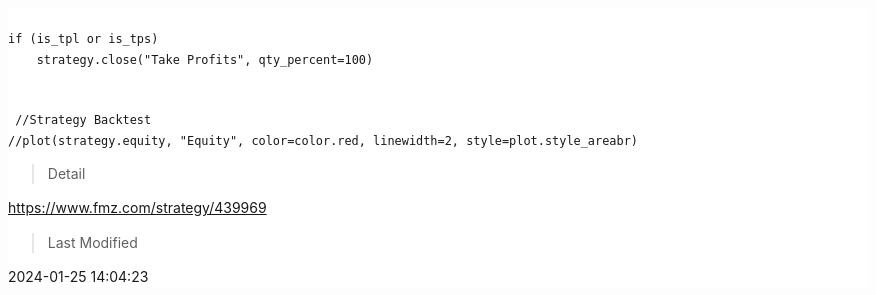 ``` pinescript

if (is_tpl or is_tps) 
    strategy.close("Take Profits", qty_percent=100)


 //Strategy Backtest
//plot(strategy.equity, "Equity", color=color.red, linewidth=2, style=plot.style_areabr)

```

> Detail

https://www.fmz.com/strategy/439969

> Last Modified

2024-01-25 14:04:23

